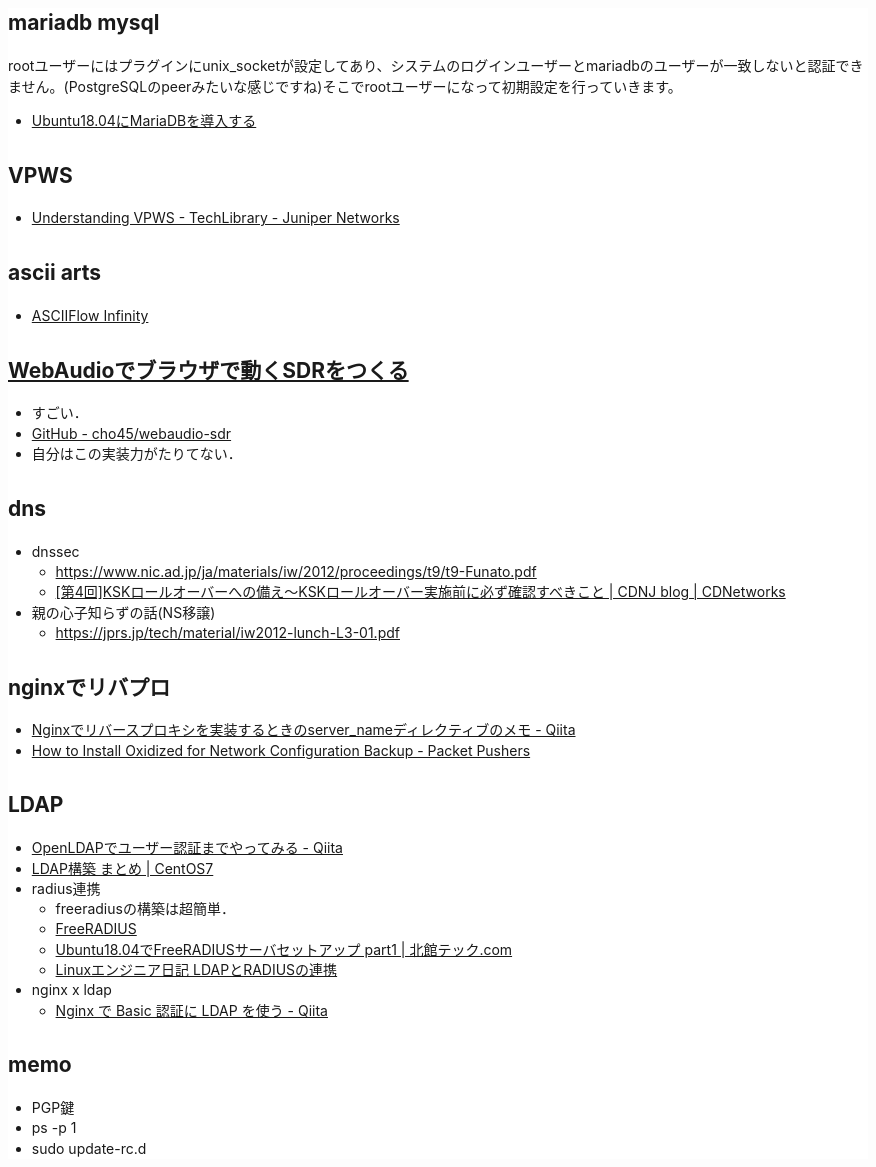 ## mariadb mysql
rootユーザーにはプラグインにunix_socketが設定してあり、システムのログインユーザーとmariadbのユーザーが一致しないと認証できません。(PostgreSQLのpeerみたいな感じですね)そこでrootユーザーになって初期設定を行っていきます。
- [Ubuntu18.04にMariaDBを導入する](http://note.kurodigi.com/ubuntu1804-mariadb/)

## VPWS
- [Understanding VPWS - TechLibrary - Juniper Networks](https://www.juniper.net/documentation/en_US/junos/topics/concept/vpws-overview.html)

## ascii arts
- [ASCIIFlow Infinity](http://asciiflow.com/)

## [WebAudioでブラウザで動くSDRをつくる](https://lowreal.net/2019/07/24/1)
- すごい．
- [GitHub - cho45/webaudio-sdr](https://github.com/cho45/webaudio-sdr)
- 自分はこの実装力がたりてない．

## dns
- dnssec
  - https://www.nic.ad.jp/ja/materials/iw/2012/proceedings/t9/t9-Funato.pdf
  - [[第4回]KSKロールオーバーへの備え～KSKロールオーバー実施前に必ず確認すべきこと | CDNJ blog | CDNetworks](https://www.cdnetworks.co.jp/blog/7157/?gclid=EAIaIQobChMIvfbGkOjO4wIVgoBwCh0I9QBsEAAYASAAEgKarvD_BwE)
- 親の心子知らずの話(NS移譲)
  - https://jprs.jp/tech/material/iw2012-lunch-L3-01.pdf

## nginxでリバプロ
- [Nginxでリバースプロキシを実装するときのserver_nameディレクティブのメモ - Qiita](https://qiita.com/kure/items/27df8a4c60f058ed16a4)
- [How to Install Oxidized for Network Configuration Backup - Packet Pushers](https://packetpushers.net/install-oxidized-network-configuration-backup/)

## LDAP
- [OpenLDAPでユーザー認証までやってみる - Qiita](https://qiita.com/toshihirock/items/fc6ba5b6be8040e69ac9)
- [LDAP構築 まとめ | CentOS7](https://www.tanchallenge-glory40.com/ldap_command/)
- radius連携
  - freeradiusの構築は超簡単．
  - [FreeRADIUS](https://freeradius.org/)
  - [Ubuntu18.04でFreeRADIUSサーバセットアップ part1 | 北館テック.com](https://kitakantech.com/ubuntu18-freeradius-part1/)
  - [Linuxエンジニア日記 LDAPとRADIUSの連携](http://raymonmon.blog38.fc2.com/blog-entry-14.html)
- nginx x ldap
  - [Nginx で Basic 認証に LDAP を使う - Qiita](https://qiita.com/yteraoka/items/adbe1fc8233db6c4ddb2)

## memo
- PGP鍵
- ps -p 1
- sudo update-rc.d
